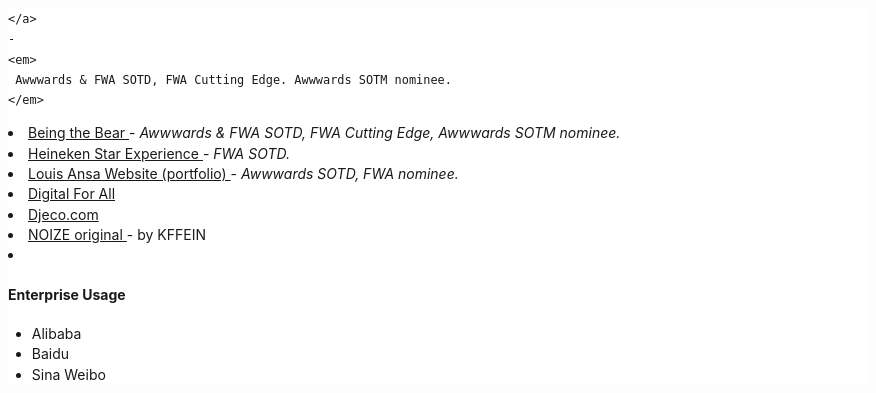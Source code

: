     </a>
    -
    <em>
     Awwwards & FWA SOTD, FWA Cutting Edge. Awwwards SOTM nominee.
    </em>
   </li>
   <li>
    <a href="https://danslapeaudelours.canalplus.fr/en/">
     Being the Bear
    </a>
    -
    <em>
     Awwwards & FWA SOTD, FWA Cutting Edge, Awwwards SOTM nominee.
    </em>
   </li>
   <li>
    <a href="http://www.starexperience.fr/">
     Heineken Star Experience
    </a>
    -
    <em>
     FWA SOTD.
    </em>
   </li>
   <li>
    <a href="http://louisansa.com">
     Louis Ansa Website (portfolio)
    </a>
    -
    <em>
     Awwwards SOTD, FWA nominee.
    </em>
   </li>
   <li>
    <a href="http://www.digitalforallnow.com/en/experience">
     Digital For All
    </a>
   </li>
   <li>
    <a href="http://www.djeco.com/en">
     Djeco.com
    </a>
   </li>
   <li>
    <a href="http://noizeoriginal.com/">
     NOIZE original
    </a>
    - by KFFEIN
   </li>
  </ul>
 </li>
 <li>
  <h4>
   Enterprise Usage
  </h4>
  <ul>
   <li>
    Alibaba
   </li>
   <li>
    Baidu
   </li>
   <li>
    Sina Weibo